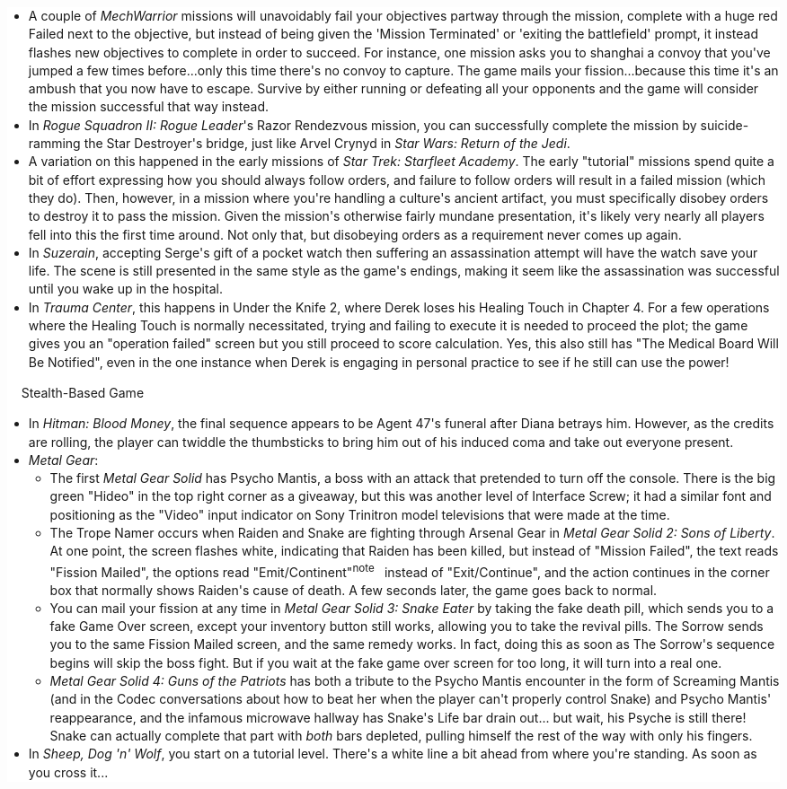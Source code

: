 -   A couple of _MechWarrior_ missions will unavoidably fail your objectives partway through the mission, complete with a huge red Failed next to the objective, but instead of being given the 'Mission Terminated' or 'exiting the battlefield' prompt, it instead flashes new objectives to complete in order to succeed. For instance, one mission asks you to shanghai a convoy that you've jumped a few times before...only this time there's no convoy to capture. The game mails your fission...because this time it's an ambush that you now have to escape. Survive by either running or defeating all your opponents and the game will consider the mission successful that way instead.
-   In _Rogue Squadron II: Rogue Leader_'s Razor Rendezvous mission, you can successfully complete the mission by suicide-ramming the Star Destroyer's bridge, just like Arvel Crynyd in _Star Wars: Return of the Jedi_.
-   A variation on this happened in the early missions of _Star Trek: Starfleet Academy_. The early "tutorial" missions spend quite a bit of effort expressing how you should always follow orders, and failure to follow orders will result in a failed mission (which they do). Then, however, in a mission where you're handling a culture's ancient artifact, you must specifically disobey orders to destroy it to pass the mission. Given the mission's otherwise fairly mundane presentation, it's likely very nearly all players fell into this the first time around. Not only that, but disobeying orders as a requirement never comes up again.
-   In _Suzerain_, accepting Serge's gift of a pocket watch then suffering an assassination attempt will have the watch save your life. The scene is still presented in the same style as the game's endings, making it seem like the assassination was successful until you wake up in the hospital.
-   In _Trauma Center_, this happens in Under the Knife 2, where Derek loses his Healing Touch in Chapter 4. For a few operations where the Healing Touch is normally necessitated, trying and failing to execute it is needed to proceed the plot; the game gives you an "operation failed" screen but you still proceed to score calculation. Yes, this also still has "The Medical Board Will Be Notified", even in the one instance when Derek is engaging in personal practice to see if he still can use the power!

    Stealth-Based Game 

-   In _Hitman: Blood Money_, the final sequence appears to be Agent 47's funeral after Diana betrays him. However, as the credits are rolling, the player can twiddle the thumbsticks to bring him out of his induced coma and take out everyone present.
-   _Metal Gear_:
    -   The first _Metal Gear Solid_ has Psycho Mantis, a boss with an attack that pretended to turn off the console. There is the big green "Hideo" in the top right corner as a giveaway, but this was another level of Interface Screw; it had a similar font and positioning as the "Video" input indicator on Sony Trinitron model televisions that were made at the time.
    -   The Trope Namer occurs when Raiden and Snake are fighting through Arsenal Gear in _Metal Gear Solid 2: Sons of Liberty_. At one point, the screen flashes white, indicating that Raiden has been killed, but instead of "Mission Failed", the text reads "Fission Mailed", the options read "Emit/Continent"<sup>note&nbsp;</sup>  instead of "Exit/Continue", and the action continues in the corner box that normally shows Raiden's cause of death. A few seconds later, the game goes back to normal.
    -   You can mail your fission at any time in _Metal Gear Solid 3: Snake Eater_ by taking the fake death pill, which sends you to a fake Game Over screen, except your inventory button still works, allowing you to take the revival pills. The Sorrow sends you to the same Fission Mailed screen, and the same remedy works. In fact, doing this as soon as The Sorrow's sequence begins will skip the boss fight. But if you wait at the fake game over screen for too long, it will turn into a real one.
    -   _Metal Gear Solid 4: Guns of the Patriots_ has both a tribute to the Psycho Mantis encounter in the form of Screaming Mantis (and in the Codec conversations about how to beat her when the player can't properly control Snake) and Psycho Mantis' reappearance, and the infamous microwave hallway has Snake's Life bar drain out... but wait, his Psyche is still there! Snake can actually complete that part with _both_ bars depleted, pulling himself the rest of the way with only his fingers.
-   In _Sheep, Dog 'n' Wolf_, you start on a tutorial level. There's a white line a bit ahead from where you're standing. As soon as you cross it...
